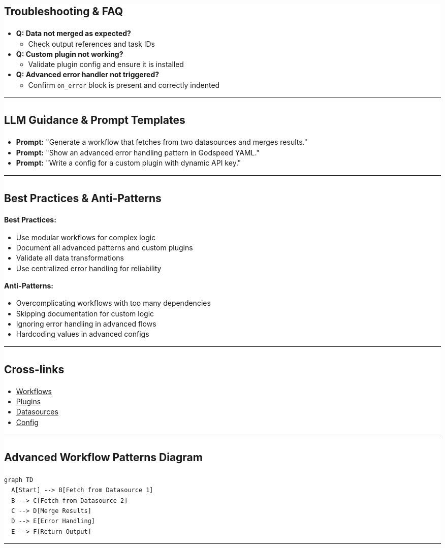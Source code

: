 
## Troubleshooting & FAQ

- **Q: Data not merged as expected?**
  - Check output references and task IDs
- **Q: Custom plugin not working?**
  - Validate plugin config and ensure it is installed
- **Q: Advanced error handler not triggered?**
  - Confirm `on_error` block is present and correctly indented

---

## LLM Guidance & Prompt Templates

- **Prompt:** "Generate a workflow that fetches from two datasources and merges results."
- **Prompt:** "Show an advanced error handling pattern in Godspeed YAML."
- **Prompt:** "Write a config for a custom plugin with dynamic API key."

---

## Best Practices & Anti-Patterns

**Best Practices:**

- Use modular workflows for complex logic
- Document all advanced patterns and custom plugins
- Validate all data transformations
- Use centralized error handling for reliability

**Anti-Patterns:**

- Overcomplicating workflows with too many dependencies
- Skipping documentation for custom logic
- Ignoring error handling in advanced flows
- Hardcoding values in advanced configs

---

## Cross-links

- [Workflows](../workflows/overview.md)
- [Plugins](../plugins/sample-configs.md)
- [Datasources](../datasources/overview.md)
- [Config](../config-and-mappings/config.md)

---

## Advanced Workflow Patterns Diagram

```mermaid
graph TD
  A[Start] --> B[Fetch from Datasource 1]
  B --> C[Fetch from Datasource 2]
  C --> D[Merge Results]
  D --> E[Error Handling]
  E --> F[Return Output]
```

---